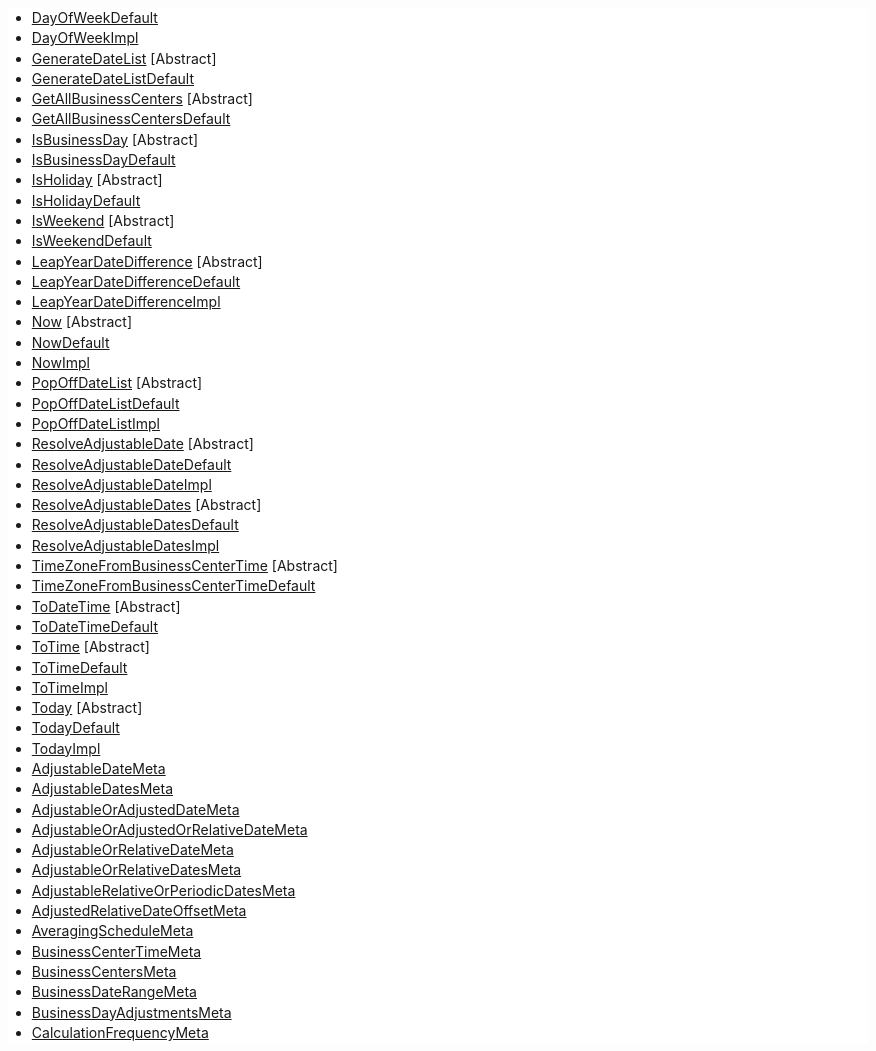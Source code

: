- [DayOfWeekDefault](classes/cdm_base_datetime_functions_DayOfWeek$DayOfWeekDefault.md)
- [DayOfWeekImpl](classes/cdm_base_datetime_functions_DayOfWeekImpl.md)
- [GenerateDateList](classes/cdm_base_datetime_functions_GenerateDateList.md) [Abstract]
- [GenerateDateListDefault](classes/cdm_base_datetime_functions_GenerateDateList$GenerateDateListDefault.md)
- [GetAllBusinessCenters](classes/cdm_base_datetime_functions_GetAllBusinessCenters.md) [Abstract]
- [GetAllBusinessCentersDefault](classes/cdm_base_datetime_functions_GetAllBusinessCenters$GetAllBusinessCentersDefault.md)
- [IsBusinessDay](classes/cdm_base_datetime_functions_IsBusinessDay.md) [Abstract]
- [IsBusinessDayDefault](classes/cdm_base_datetime_functions_IsBusinessDay$IsBusinessDayDefault.md)
- [IsHoliday](classes/cdm_base_datetime_functions_IsHoliday.md) [Abstract]
- [IsHolidayDefault](classes/cdm_base_datetime_functions_IsHoliday$IsHolidayDefault.md)
- [IsWeekend](classes/cdm_base_datetime_functions_IsWeekend.md) [Abstract]
- [IsWeekendDefault](classes/cdm_base_datetime_functions_IsWeekend$IsWeekendDefault.md)
- [LeapYearDateDifference](classes/cdm_base_datetime_functions_LeapYearDateDifference.md) [Abstract]
- [LeapYearDateDifferenceDefault](classes/cdm_base_datetime_functions_LeapYearDateDifference$LeapYearDateDifferenceDefault.md)
- [LeapYearDateDifferenceImpl](classes/cdm_base_datetime_functions_LeapYearDateDifferenceImpl.md)
- [Now](classes/cdm_base_datetime_functions_Now.md) [Abstract]
- [NowDefault](classes/cdm_base_datetime_functions_Now$NowDefault.md)
- [NowImpl](classes/cdm_base_datetime_functions_NowImpl.md)
- [PopOffDateList](classes/cdm_base_datetime_functions_PopOffDateList.md) [Abstract]
- [PopOffDateListDefault](classes/cdm_base_datetime_functions_PopOffDateList$PopOffDateListDefault.md)
- [PopOffDateListImpl](classes/cdm_base_datetime_functions_PopOffDateListImpl.md)
- [ResolveAdjustableDate](classes/cdm_base_datetime_functions_ResolveAdjustableDate.md) [Abstract]
- [ResolveAdjustableDateDefault](classes/cdm_base_datetime_functions_ResolveAdjustableDate$ResolveAdjustableDateDefault.md)
- [ResolveAdjustableDateImpl](classes/cdm_base_datetime_functions_ResolveAdjustableDateImpl.md)
- [ResolveAdjustableDates](classes/cdm_base_datetime_functions_ResolveAdjustableDates.md) [Abstract]
- [ResolveAdjustableDatesDefault](classes/cdm_base_datetime_functions_ResolveAdjustableDates$ResolveAdjustableDatesDefault.md)
- [ResolveAdjustableDatesImpl](classes/cdm_base_datetime_functions_ResolveAdjustableDatesImpl.md)
- [TimeZoneFromBusinessCenterTime](classes/cdm_base_datetime_functions_TimeZoneFromBusinessCenterTime.md) [Abstract]
- [TimeZoneFromBusinessCenterTimeDefault](classes/cdm_base_datetime_functions_TimeZoneFromBusinessCenterTime$TimeZoneFromBusinessCenterTimeDefault.md)
- [ToDateTime](classes/cdm_base_datetime_functions_ToDateTime.md) [Abstract]
- [ToDateTimeDefault](classes/cdm_base_datetime_functions_ToDateTime$ToDateTimeDefault.md)
- [ToTime](classes/cdm_base_datetime_functions_ToTime.md) [Abstract]
- [ToTimeDefault](classes/cdm_base_datetime_functions_ToTime$ToTimeDefault.md)
- [ToTimeImpl](classes/cdm_base_datetime_functions_ToTimeImpl.md)
- [Today](classes/cdm_base_datetime_functions_Today.md) [Abstract]
- [TodayDefault](classes/cdm_base_datetime_functions_Today$TodayDefault.md)
- [TodayImpl](classes/cdm_base_datetime_functions_TodayImpl.md)
- [AdjustableDateMeta](classes/cdm_base_datetime_meta_AdjustableDateMeta.md)
- [AdjustableDatesMeta](classes/cdm_base_datetime_meta_AdjustableDatesMeta.md)
- [AdjustableOrAdjustedDateMeta](classes/cdm_base_datetime_meta_AdjustableOrAdjustedDateMeta.md)
- [AdjustableOrAdjustedOrRelativeDateMeta](classes/cdm_base_datetime_meta_AdjustableOrAdjustedOrRelativeDateMeta.md)
- [AdjustableOrRelativeDateMeta](classes/cdm_base_datetime_meta_AdjustableOrRelativeDateMeta.md)
- [AdjustableOrRelativeDatesMeta](classes/cdm_base_datetime_meta_AdjustableOrRelativeDatesMeta.md)
- [AdjustableRelativeOrPeriodicDatesMeta](classes/cdm_base_datetime_meta_AdjustableRelativeOrPeriodicDatesMeta.md)
- [AdjustedRelativeDateOffsetMeta](classes/cdm_base_datetime_meta_AdjustedRelativeDateOffsetMeta.md)
- [AveragingScheduleMeta](classes/cdm_base_datetime_meta_AveragingScheduleMeta.md)
- [BusinessCenterTimeMeta](classes/cdm_base_datetime_meta_BusinessCenterTimeMeta.md)
- [BusinessCentersMeta](classes/cdm_base_datetime_meta_BusinessCentersMeta.md)
- [BusinessDateRangeMeta](classes/cdm_base_datetime_meta_BusinessDateRangeMeta.md)
- [BusinessDayAdjustmentsMeta](classes/cdm_base_datetime_meta_BusinessDayAdjustmentsMeta.md)
- [CalculationFrequencyMeta](classes/cdm_base_datetime_meta_CalculationFrequencyMeta.md)